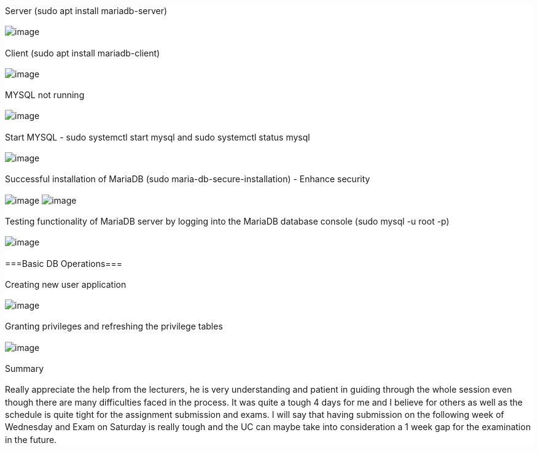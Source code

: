 Server (sudo apt install mariadb-server)

<img width="397" height="215" alt="image" src="https://github.com/user-attachments/assets/ea3861b5-0b2a-4878-a613-432ac46c5f37" />

Client (sudo apt install mariadb-client)

<img width="387" height="79" alt="image" src="https://github.com/user-attachments/assets/5dbcf9a2-ce56-48bf-a392-3b664f6eb0aa" />

MYSQL not running 

<img width="403" height="154" alt="image" src="https://github.com/user-attachments/assets/30c97b6b-603e-4c11-96c6-f2d62cef7d68" />


Start MYSQL - sudo systemctl start mysql and sudo systemctl status mysql

<img width="404" height="96" alt="image" src="https://github.com/user-attachments/assets/7e87c01b-c348-41f0-86db-6d61d0448624" />


Successful installation of MariaDB (sudo maria-db-secure-installation) - Enhance security

<img width="398" height="221" alt="image" src="https://github.com/user-attachments/assets/5280e953-a145-432d-9bdc-fbd81d550e6e" />

<img width="391" height="306" alt="image" src="https://github.com/user-attachments/assets/9ad52c1d-ac04-43bb-94f1-e73284045053" />


Testing functionality of MariaDB server by logging into the MariaDB database console (sudo mysql -u root -p) 


<img width="407" height="139" alt="image" src="https://github.com/user-attachments/assets/48b7550e-4faa-4454-af54-028d737cc521" />

===Basic DB Operations===

Creating new user application

<img width="406" height="132" alt="image" src="https://github.com/user-attachments/assets/f3679fa0-9c83-4fad-b8d4-e6d8b6c631e2" />

Granting privileges and refreshing the privilege tables

<img width="404" height="154" alt="image" src="https://github.com/user-attachments/assets/cd7d3aca-621e-4676-aba5-a1a89f4e6207" />


Summary

Really appreciate the help from the lecturers, he is very understanding and patient in guiding through the whole session even though there are many difficulties faced in the process. It was quite a tough 4 days for me and I believe for others as well as the schedule is quite tight for the assignment submission and exams. I will say that having submission on the following week of Wednesday and Exam on Saturday is really tough and the UC can maybe take into consideration a 1 week gap for the examination in the future.
